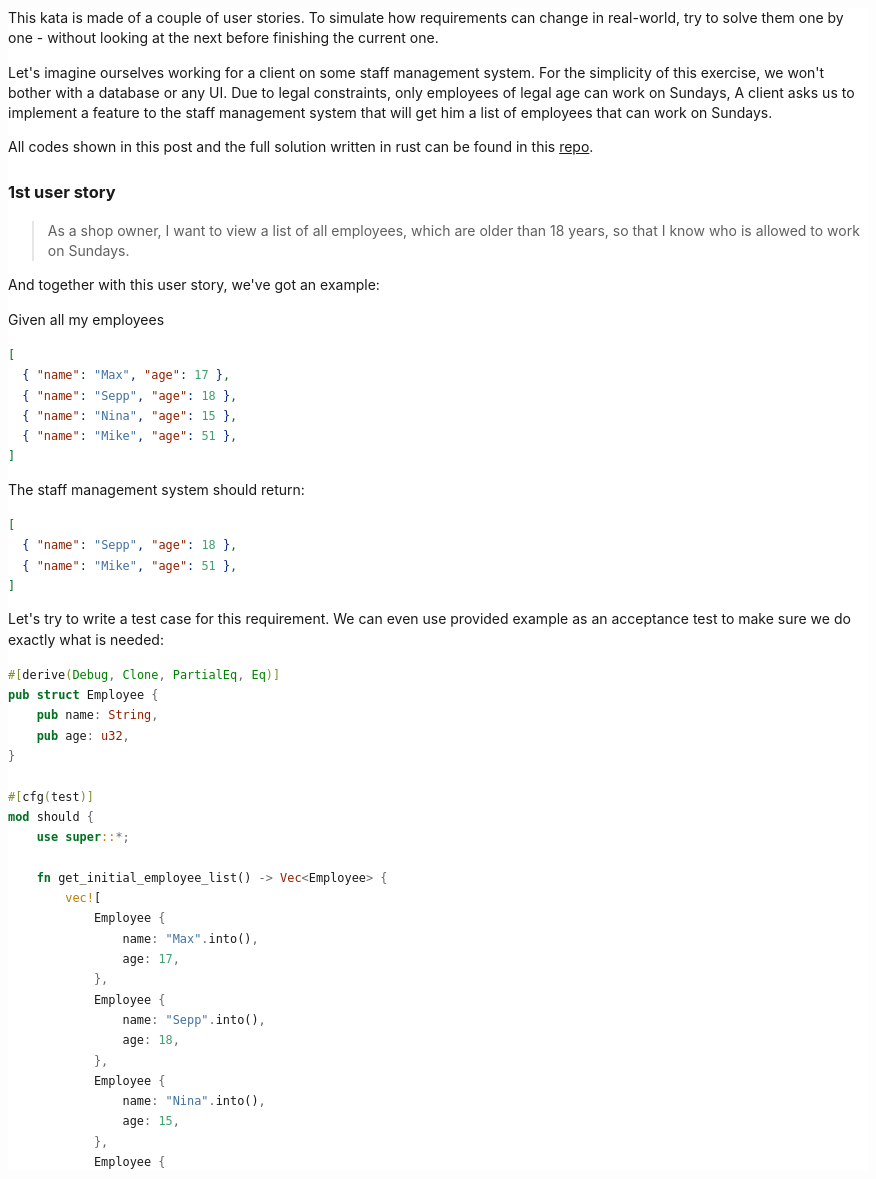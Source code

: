 This kata is made of a couple of user stories. To simulate how requirements can change in
real-world, try to solve them one by one - without looking at the next before finishing the current one.

Let's imagine ourselves working for a client on some staff management system.
For the simplicity of this exercise, we won't bother with a database or any UI.
Due to legal constraints, only employees of legal age can work on Sundays,
A client asks us to implement a feature to the staff management system that will
get him a list of employees that can work on Sundays.

All codes shown in this post and the full solution written in rust can be found in this [repo](https://github.com/damszew/kata-emloyee-report).

### 1st user story

> As a shop owner, I want to view a list of all employees, which are older than 18 years, so that I know who is allowed to work on Sundays.

And together with this user story, we've got an example:

Given all my employees

```json
[
  { "name": "Max", "age": 17 },
  { "name": "Sepp", "age": 18 },
  { "name": "Nina", "age": 15 },
  { "name": "Mike", "age": 51 },
]
```

The staff management system should return:

```json
[
  { "name": "Sepp", "age": 18 },
  { "name": "Mike", "age": 51 },
]
```

Let's try to write a test case for this requirement. We can even use provided example as
an acceptance test to make sure we do exactly what is needed:

```rust
#[derive(Debug, Clone, PartialEq, Eq)]
pub struct Employee {
    pub name: String,
    pub age: u32,
}

#[cfg(test)]
mod should {
    use super::*;

    fn get_initial_employee_list() -> Vec<Employee> {
        vec![
            Employee {
                name: "Max".into(),
                age: 17,
            },
            Employee {
                name: "Sepp".into(),
                age: 18,
            },
            Employee {
                name: "Nina".into(),
                age: 15,
            },
            Employee {
```
